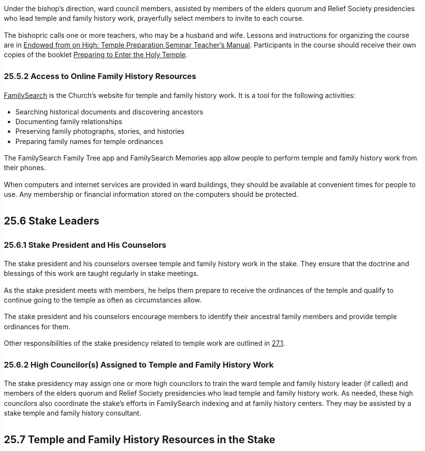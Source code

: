 Under the bishop’s direction, ward council members, assisted by members of the elders quorum and Relief Society presidencies who lead temple and family history work, prayerfully select members to invite to each course.

The bishopric calls one or more teachers, who may be a husband and wife. Lessons and instructions for organizing the course are in [Endowed from on High: Temple Preparation Seminar Teacher’s Manual](/study/manual/endowed-from-on-high?lang=eng). Participants in the course should receive their own copies of the booklet [Preparing to Enter the Holy Temple](/study/manual/preparing-to-enter-the-holy-temple?lang=eng).

### 25.5.2 Access to Online Family History Resources

[FamilySearch](http://www.familysearch.org) is the Church’s website for temple and family history work. It is a tool for the following activities:

* Searching historical documents and discovering ancestors
* Documenting family relationships
* Preserving family photographs, stories, and histories
* Preparing family names for temple ordinances

The FamilySearch Family Tree app and FamilySearch Memories app allow people to perform temple and family history work from their phones.

When computers and internet services are provided in ward buildings, they should be available at convenient times for people to use. Any membership or financial information stored on the computers should be protected.

## 25.6 Stake Leaders

### 25.6.1 Stake President and His Counselors

The stake president and his counselors oversee temple and family history work in the stake. They ensure that the doctrine and blessings of this work are taught regularly in stake meetings.

As the stake president meets with members, he helps them prepare to receive the ordinances of the temple and qualify to continue going to the temple as often as circumstances allow.

The stake president and his counselors encourage members to identify their ancestral family members and provide temple ordinances for them.

Other responsibilities of the stake presidency related to temple work are outlined in [27.1](/study/manual/general-handbook/27-temple-ordinances-for-the-living?lang=eng¶=title_number2-p5#title_number2).

### 25.6.2 High Councilor(s) Assigned to Temple and Family History Work

The stake presidency may assign one or more high councilors to train the ward temple and family history leader (if called) and members of the elders quorum and Relief Society presidencies who lead temple and family history work. As needed, these high councilors also coordinate the stake’s efforts in FamilySearch indexing and at family history centers. They may be assisted by a stake temple and family history consultant.

## 25.7 Temple and Family History Resources in the Stake
